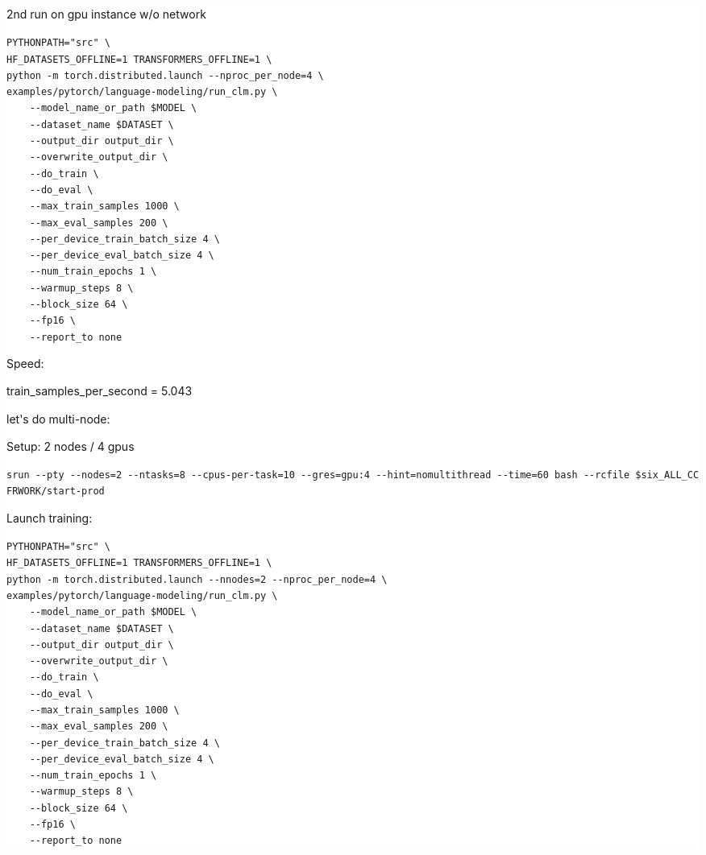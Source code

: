 
2nd run on gpu instance w/o network
```
PYTHONPATH="src" \
HF_DATASETS_OFFLINE=1 TRANSFORMERS_OFFLINE=1 \
python -m torch.distributed.launch --nproc_per_node=4 \
examples/pytorch/language-modeling/run_clm.py \
    --model_name_or_path $MODEL \
    --dataset_name $DATASET \
    --output_dir output_dir \
    --overwrite_output_dir \
    --do_train \
    --do_eval \
    --max_train_samples 1000 \
    --max_eval_samples 200 \
    --per_device_train_batch_size 4 \
    --per_device_eval_batch_size 4 \
    --num_train_epochs 1 \
    --warmup_steps 8 \
    --block_size 64 \
    --fp16 \
    --report_to none
```

Speed:

train_samples_per_second   =      5.043


let's do multi-node:

Setup: 2 nodes / 4 gpus
```
srun --pty --nodes=2 --ntasks=8 --cpus-per-task=10 --gres=gpu:4 --hint=nomultithread --time=60 bash --rcfile $six_ALL_CCFRWORK/start-prod
```

Launch training:

```
PYTHONPATH="src" \
HF_DATASETS_OFFLINE=1 TRANSFORMERS_OFFLINE=1 \
python -m torch.distributed.launch --nnodes=2 --nproc_per_node=4 \
examples/pytorch/language-modeling/run_clm.py \
    --model_name_or_path $MODEL \
    --dataset_name $DATASET \
    --output_dir output_dir \
    --overwrite_output_dir \
    --do_train \
    --do_eval \
    --max_train_samples 1000 \
    --max_eval_samples 200 \
    --per_device_train_batch_size 4 \
    --per_device_eval_batch_size 4 \
    --num_train_epochs 1 \
    --warmup_steps 8 \
    --block_size 64 \
    --fp16 \
    --report_to none
```
